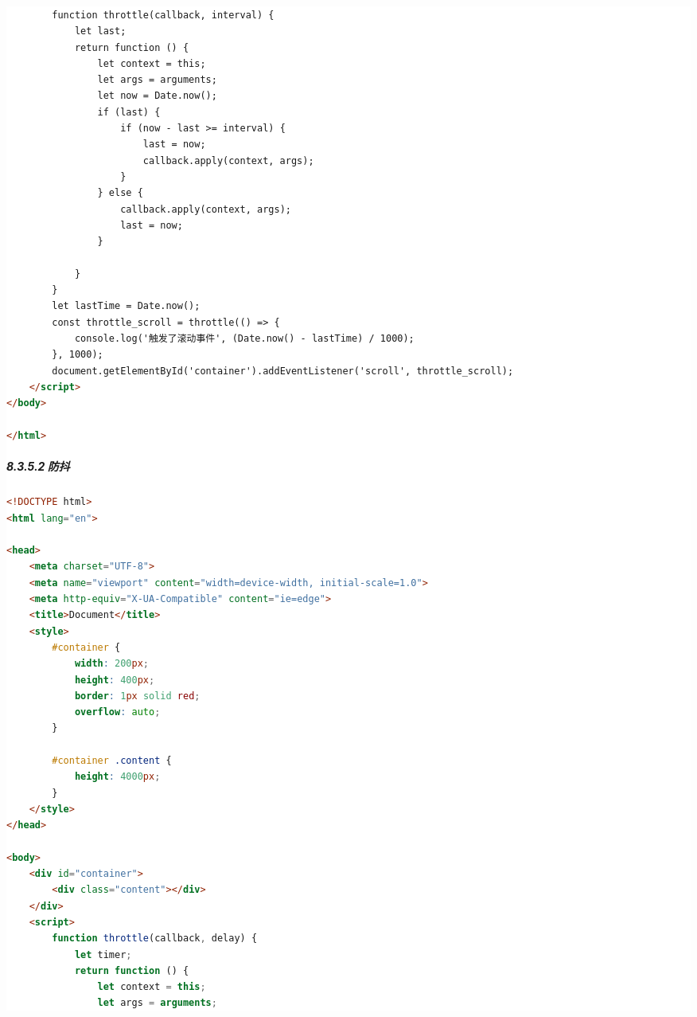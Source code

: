 ```html
        function throttle(callback, interval) {
            let last;
            return function () {
                let context = this;
                let args = arguments;
                let now = Date.now();
                if (last) {
                    if (now - last >= interval) {
                        last = now;
                        callback.apply(context, args);
                    }
                } else {
                    callback.apply(context, args);
                    last = now;
                }

            }
        }
        let lastTime = Date.now();
        const throttle_scroll = throttle(() => {
            console.log('触发了滚动事件', (Date.now() - lastTime) / 1000);
        }, 1000);
        document.getElementById('container').addEventListener('scroll', throttle_scroll);
    </script>
</body>

</html>
```

##### **8.3.5.2 防抖**

```html
<!DOCTYPE html>
<html lang="en">

<head>
    <meta charset="UTF-8">
    <meta name="viewport" content="width=device-width, initial-scale=1.0">
    <meta http-equiv="X-UA-Compatible" content="ie=edge">
    <title>Document</title>
    <style>
        #container {
            width: 200px;
            height: 400px;
            border: 1px solid red;
            overflow: auto;
        }

        #container .content {
            height: 4000px;
        }
    </style>
</head>

<body>
    <div id="container">
        <div class="content"></div>
    </div>
    <script>
        function throttle(callback, delay) {
            let timer;
            return function () {
                let context = this;
                let args = arguments;
```